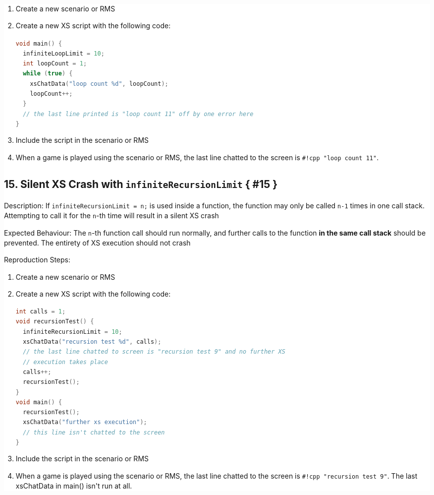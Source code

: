 1. Create a new scenario or RMS
2. Create a new XS script with the following code:

    ```cpp
    void main() {
      infiniteLoopLimit = 10;
      int loopCount = 1;
      while (true) {
        xsChatData("loop count %d", loopCount);
        loopCount++;
      }
      // the last line printed is "loop count 11" off by one error here
    }

    ```

3. Include the script in the scenario or RMS
4. When a game is played using the scenario or RMS, the last line chatted to the screen is `#!cpp "loop count 11"`.

## 15. Silent XS Crash with `infiniteRecursionLimit` { #15 }

Description: If `infiniteRecursionLimit = n;` is used inside a function, the function may only be called `n-1` times in one call stack. Attempting to call it for the `n`-th time will result in a silent XS crash

Expected Behaviour: The `n`-th function call should run normally, and further calls to the function **in the same call stack** should be prevented. The entirety of XS execution should not crash

Reproduction Steps:

1. Create a new scenario or RMS
2. Create a new XS script with the following code:

    ```cpp
    int calls = 1;
    void recursionTest() {
      infiniteRecursionLimit = 10;
      xsChatData("recursion test %d", calls);
      // the last line chatted to screen is "recursion test 9" and no further XS
      // execution takes place
      calls++;
      recursionTest();
    }
    void main() {
      recursionTest();
      xsChatData("further xs execution");
      // this line isn't chatted to the screen
    }

    ```

3. Include the script in the scenario or RMS
4. When a game is played using the scenario or RMS, the last line chatted to the screen is `#!cpp "recursion test 9"`. The last xsChatData in main() isn't run at all.
